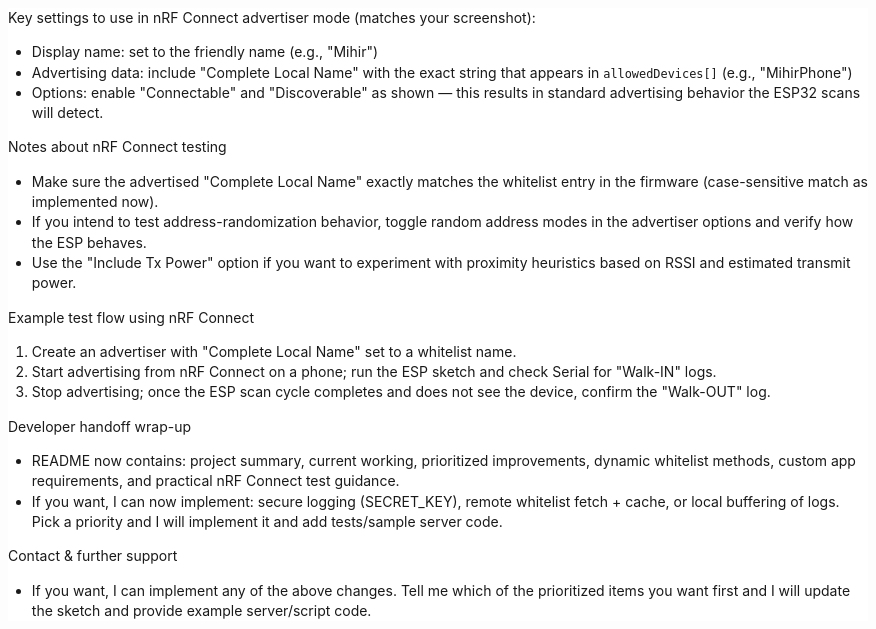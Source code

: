 Key settings to use in nRF Connect advertiser mode (matches your screenshot):
- Display name: set to the friendly name (e.g., "Mihir")
- Advertising data: include "Complete Local Name" with the exact string that appears in `allowedDevices[]` (e.g., "MihirPhone")
- Options: enable "Connectable" and "Discoverable" as shown — this results in standard advertising behavior the ESP32 scans will detect.

Notes about nRF Connect testing
- Make sure the advertised "Complete Local Name" exactly matches the whitelist entry in the firmware (case-sensitive match as implemented now).
- If you intend to test address-randomization behavior, toggle random address modes in the advertiser options and verify how the ESP behaves.
- Use the "Include Tx Power" option if you want to experiment with proximity heuristics based on RSSI and estimated transmit power.

Example test flow using nRF Connect
1. Create an advertiser with "Complete Local Name" set to a whitelist name.
2. Start advertising from nRF Connect on a phone; run the ESP sketch and check Serial for "Walk-IN" logs.
3. Stop advertising; once the ESP scan cycle completes and does not see the device, confirm the "Walk-OUT" log.

Developer handoff wrap-up
- README now contains: project summary, current working, prioritized improvements, dynamic whitelist methods, custom app requirements, and practical nRF Connect test guidance.
- If you want, I can now implement: secure logging (SECRET_KEY), remote whitelist fetch + cache, or local buffering of logs. Pick a priority and I will implement it and add tests/sample server code.

Contact & further support
- If you want, I can implement any of the above changes. Tell me which of the prioritized items you want first and I will update the sketch and provide example server/script code.

